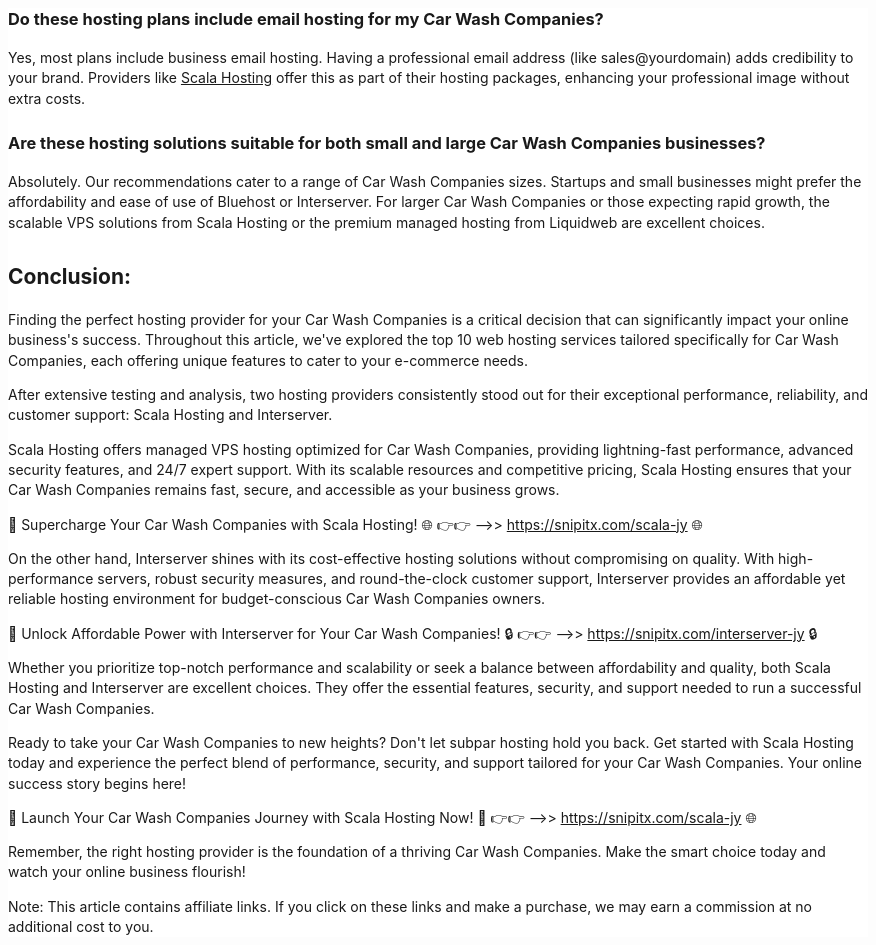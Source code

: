 ### Do these hosting plans include email hosting for my Car Wash Companies? 
Yes, most plans include business email hosting. Having a professional email address (like sales@yourdomain) adds credibility to your brand. Providers like [Scala Hosting](https://snipitx.com/scala-jy) offer this as part of their hosting packages, enhancing your professional image without extra costs.

### Are these hosting solutions suitable for both small and large Car Wash Companies businesses? 
Absolutely. Our recommendations cater to a range of Car Wash Companies sizes. Startups and small businesses might prefer the affordability and ease of use of Bluehost or Interserver. For larger Car Wash Companies or those expecting rapid growth, the scalable VPS solutions from Scala Hosting or the premium managed hosting from Liquidweb are excellent choices.

## Conclusion:

Finding the perfect hosting provider for your Car Wash Companies is a critical decision that can significantly impact your online business's success. Throughout this article, we've explored the top 10 web hosting services tailored specifically for Car Wash Companies, each offering unique features to cater to your e-commerce needs.

After extensive testing and analysis, two hosting providers consistently stood out for their exceptional performance, reliability, and customer support: Scala Hosting and Interserver.

Scala Hosting offers managed VPS hosting optimized for Car Wash Companies, providing lightning-fast performance, advanced security features, and 24/7 expert support. With its scalable resources and competitive pricing, Scala Hosting ensures that your Car Wash Companies remains fast, secure, and accessible as your business grows.

🚀 Supercharge Your Car Wash Companies with Scala Hosting! 🌐
👉👉 -->> https://snipitx.com/scala-jy 🌐

On the other hand, Interserver shines with its cost-effective hosting solutions without compromising on quality. With high-performance servers, robust security measures, and round-the-clock customer support, Interserver provides an affordable yet reliable hosting environment for budget-conscious Car Wash Companies owners.

💸 Unlock Affordable Power with Interserver for Your Car Wash Companies! 🔒
👉👉 -->> https://snipitx.com/interserver-jy 🔒

Whether you prioritize top-notch performance and scalability or seek a balance between affordability and quality, both Scala Hosting and Interserver are excellent choices. They offer the essential features, security, and support needed to run a successful Car Wash Companies.

Ready to take your Car Wash Companies to new heights? Don't let subpar hosting hold you back. Get started with Scala Hosting today and experience the perfect blend of performance, security, and support tailored for your Car Wash Companies. Your online success story begins here!

🚀 Launch Your Car Wash Companies Journey with Scala Hosting Now! 🌟
👉👉 -->> https://snipitx.com/scala-jy 🌐

Remember, the right hosting provider is the foundation of a thriving Car Wash Companies. Make the smart choice today and watch your online business flourish!

Note: This article contains affiliate links. If you click on these links and make a purchase, we may earn a commission at no additional cost to you.
